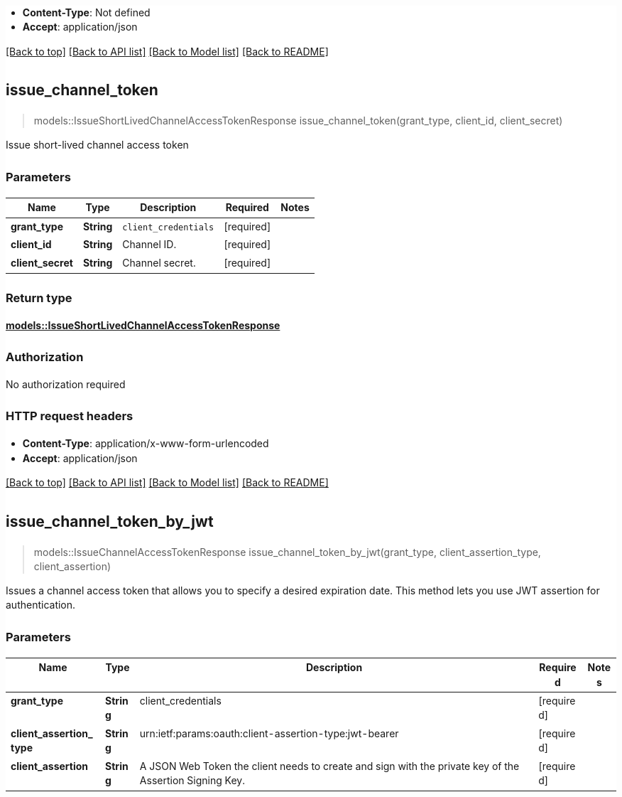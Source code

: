 - **Content-Type**: Not defined
- **Accept**: application/json

[[Back to top]](#) [[Back to API list]](../README.md#documentation-for-api-endpoints) [[Back to Model list]](../README.md#documentation-for-models) [[Back to README]](../README.md)


## issue_channel_token

> models::IssueShortLivedChannelAccessTokenResponse issue_channel_token(grant_type, client_id, client_secret)


Issue short-lived channel access token

### Parameters


Name | Type | Description  | Required | Notes
------------- | ------------- | ------------- | ------------- | -------------
**grant_type** | **String** | `client_credentials` | [required] |
**client_id** | **String** | Channel ID. | [required] |
**client_secret** | **String** | Channel secret. | [required] |

### Return type

[**models::IssueShortLivedChannelAccessTokenResponse**](IssueShortLivedChannelAccessTokenResponse.md)

### Authorization

No authorization required

### HTTP request headers

- **Content-Type**: application/x-www-form-urlencoded
- **Accept**: application/json

[[Back to top]](#) [[Back to API list]](../README.md#documentation-for-api-endpoints) [[Back to Model list]](../README.md#documentation-for-models) [[Back to README]](../README.md)


## issue_channel_token_by_jwt

> models::IssueChannelAccessTokenResponse issue_channel_token_by_jwt(grant_type, client_assertion_type, client_assertion)


Issues a channel access token that allows you to specify a desired expiration date. This method lets you use JWT assertion for authentication.

### Parameters


Name | Type | Description  | Required | Notes
------------- | ------------- | ------------- | ------------- | -------------
**grant_type** | **String** | client_credentials | [required] |
**client_assertion_type** | **String** | urn:ietf:params:oauth:client-assertion-type:jwt-bearer | [required] |
**client_assertion** | **String** | A JSON Web Token the client needs to create and sign with the private key of the Assertion Signing Key. | [required] |

